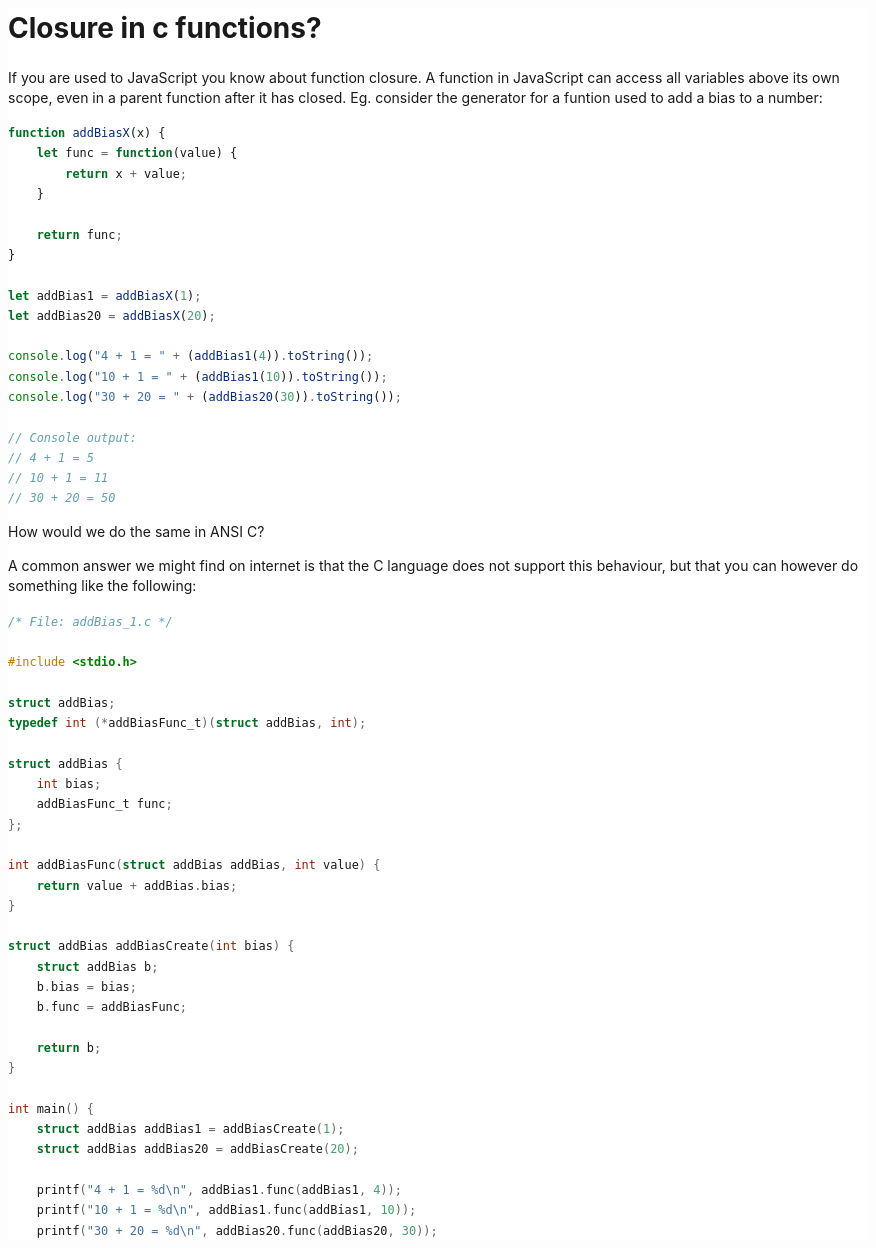 # Closure in c functions?

If you are used to JavaScript you know about function closure. A function in JavaScript can access all variables above its own scope, even in a parent function after it has closed. Eg. consider the generator for a funtion used to add a bias to a number:
```js
function addBiasX(x) {
    let func = function(value) {
        return x + value;
    }
  
    return func;
}

let addBias1 = addBiasX(1);
let addBias20 = addBiasX(20);

console.log("4 + 1 = " + (addBias1(4)).toString());
console.log("10 + 1 = " + (addBias1(10)).toString());
console.log("30 + 20 = " + (addBias20(30)).toString());

// Console output:
// 4 + 1 = 5
// 10 + 1 = 11
// 30 + 20 = 50
```

How would we do the same in ANSI C?

A common answer we might find on internet is that the C language does not support this behaviour, but that you can however do something like the following:
```c
/* File: addBias_1.c */

#include <stdio.h>

struct addBias;
typedef int (*addBiasFunc_t)(struct addBias, int);

struct addBias {
    int bias;
    addBiasFunc_t func;
};

int addBiasFunc(struct addBias addBias, int value) {
    return value + addBias.bias;
}

struct addBias addBiasCreate(int bias) {
    struct addBias b;
    b.bias = bias;
    b.func = addBiasFunc;

    return b;
}

int main() {
    struct addBias addBias1 = addBiasCreate(1);
    struct addBias addBias20 = addBiasCreate(20);

    printf("4 + 1 = %d\n", addBias1.func(addBias1, 4));
    printf("10 + 1 = %d\n", addBias1.func(addBias1, 10));
    printf("30 + 20 = %d\n", addBias20.func(addBias20, 30));

```